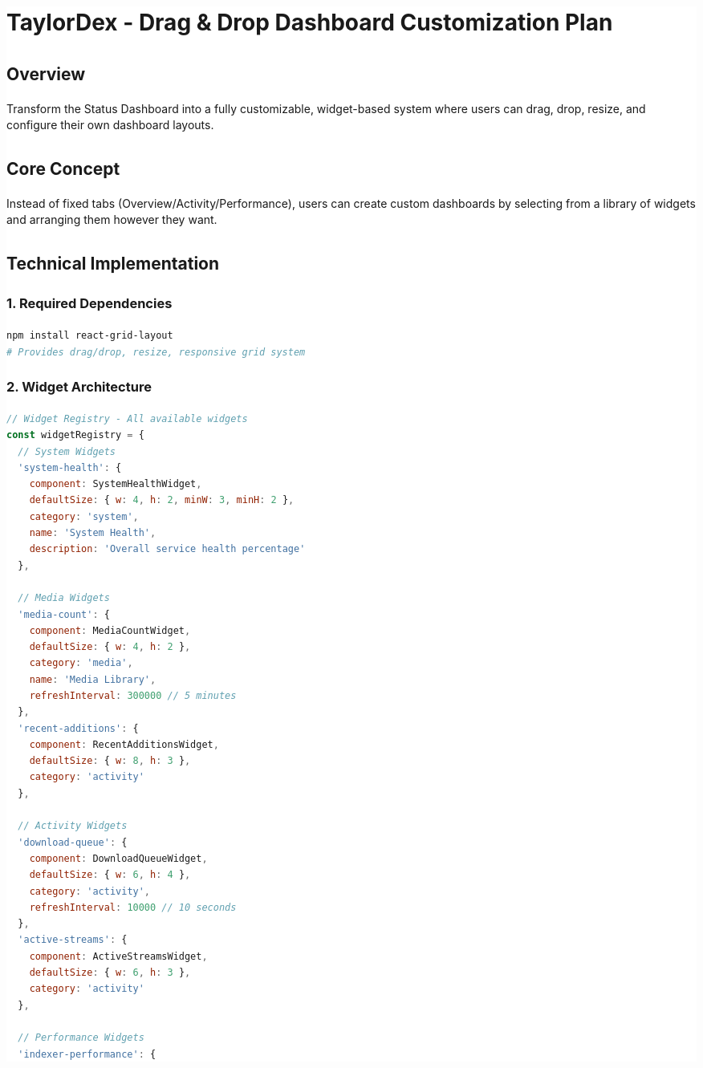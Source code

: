 # TaylorDex - Drag & Drop Dashboard Customization Plan

## Overview
Transform the Status Dashboard into a fully customizable, widget-based system where users can drag, drop, resize, and configure their own dashboard layouts.

## Core Concept
Instead of fixed tabs (Overview/Activity/Performance), users can create custom dashboards by selecting from a library of widgets and arranging them however they want.

## Technical Implementation

### 1. Required Dependencies
```bash
npm install react-grid-layout
# Provides drag/drop, resize, responsive grid system
```

### 2. Widget Architecture
```javascript
// Widget Registry - All available widgets
const widgetRegistry = {
  // System Widgets
  'system-health': { 
    component: SystemHealthWidget, 
    defaultSize: { w: 4, h: 2, minW: 3, minH: 2 },
    category: 'system',
    name: 'System Health',
    description: 'Overall service health percentage'
  },
  
  // Media Widgets
  'media-count': { 
    component: MediaCountWidget, 
    defaultSize: { w: 4, h: 2 },
    category: 'media',
    name: 'Media Library',
    refreshInterval: 300000 // 5 minutes
  },
  'recent-additions': { 
    component: RecentAdditionsWidget, 
    defaultSize: { w: 8, h: 3 },
    category: 'activity'
  },
  
  // Activity Widgets  
  'download-queue': { 
    component: DownloadQueueWidget, 
    defaultSize: { w: 6, h: 4 },
    category: 'activity',
    refreshInterval: 10000 // 10 seconds
  },
  'active-streams': { 
    component: ActiveStreamsWidget, 
    defaultSize: { w: 6, h: 3 },
    category: 'activity'
  },
  
  // Performance Widgets
  'indexer-performance': { 
```